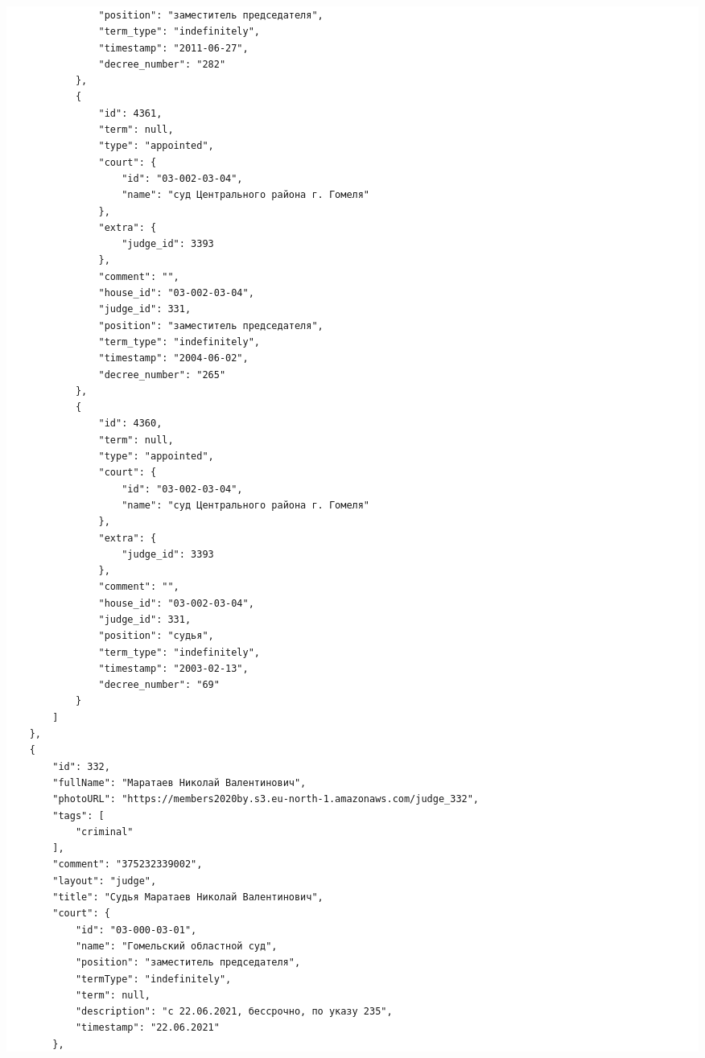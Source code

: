                     "position": "заместитель председателя",
                    "term_type": "indefinitely",
                    "timestamp": "2011-06-27",
                    "decree_number": "282"
                },
                {
                    "id": 4361,
                    "term": null,
                    "type": "appointed",
                    "court": {
                        "id": "03-002-03-04",
                        "name": "суд Центрального района г. Гомеля"
                    },
                    "extra": {
                        "judge_id": 3393
                    },
                    "comment": "",
                    "house_id": "03-002-03-04",
                    "judge_id": 331,
                    "position": "заместитель председателя",
                    "term_type": "indefinitely",
                    "timestamp": "2004-06-02",
                    "decree_number": "265"
                },
                {
                    "id": 4360,
                    "term": null,
                    "type": "appointed",
                    "court": {
                        "id": "03-002-03-04",
                        "name": "суд Центрального района г. Гомеля"
                    },
                    "extra": {
                        "judge_id": 3393
                    },
                    "comment": "",
                    "house_id": "03-002-03-04",
                    "judge_id": 331,
                    "position": "судья",
                    "term_type": "indefinitely",
                    "timestamp": "2003-02-13",
                    "decree_number": "69"
                }
            ]
        },
        {
            "id": 332,
            "fullName": "Маратаев Николай Валентинович",
            "photoURL": "https://members2020by.s3.eu-north-1.amazonaws.com/judge_332",
            "tags": [
                "criminal"
            ],
            "comment": "375232339002",
            "layout": "judge",
            "title": "Судья Маратаев Николай Валентинович",
            "court": {
                "id": "03-000-03-01",
                "name": "Гомельский областной суд",
                "position": "заместитель председателя",
                "termType": "indefinitely",
                "term": null,
                "description": "c 22.06.2021, бессрочно, по указу 235",
                "timestamp": "22.06.2021"
            },